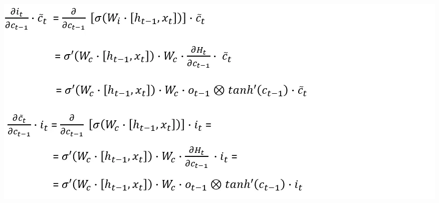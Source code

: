 ![](assets/27e82674d500f76a12151fff3b1047d1_MD5.webp)

![](assets/de01f4aefc3234b97fa0f3e8526a26b9_MD5.webp)
